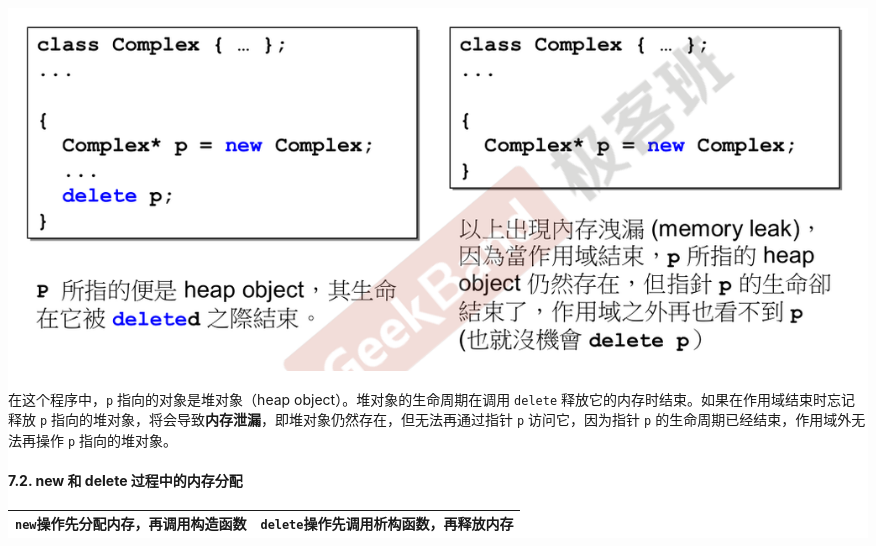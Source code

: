 ![](../../../images/C&C++/Pasted%20image%2020250221221948.png)

在这个程序中，`p` 指向的对象是堆对象（heap object）。堆对象的生命周期在调用 `delete` 释放它的内存时结束。如果在作用域结束时忘记释放 `p` 指向的堆对象，将会导致**内存泄漏**，即堆对象仍然存在，但无法再通过指针 `p` 访问它，因为指针 `p` 的生命周期已经结束，作用域外无法再操作 `p` 指向的堆对象。

#### 7.2. new 和 delete 过程中的内存分配

|             `new`操作**先分配内存，再调用构造函数**             |           `delete`操作**先调用析构函数，再释放内存**            |
|:--------------------------------------------------------------:|:--------------------------------------------------------------:|